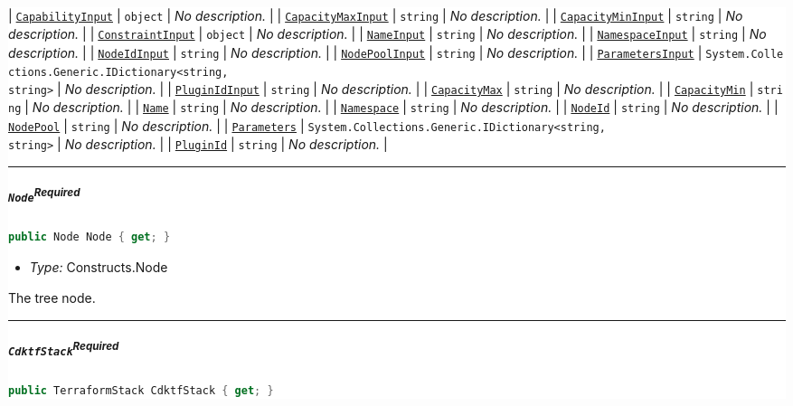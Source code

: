 | <code><a href="#@cdktf/provider-nomad.dynamicHostVolume.DynamicHostVolume.property.capabilityInput">CapabilityInput</a></code> | <code>object</code> | *No description.* |
| <code><a href="#@cdktf/provider-nomad.dynamicHostVolume.DynamicHostVolume.property.capacityMaxInput">CapacityMaxInput</a></code> | <code>string</code> | *No description.* |
| <code><a href="#@cdktf/provider-nomad.dynamicHostVolume.DynamicHostVolume.property.capacityMinInput">CapacityMinInput</a></code> | <code>string</code> | *No description.* |
| <code><a href="#@cdktf/provider-nomad.dynamicHostVolume.DynamicHostVolume.property.constraintInput">ConstraintInput</a></code> | <code>object</code> | *No description.* |
| <code><a href="#@cdktf/provider-nomad.dynamicHostVolume.DynamicHostVolume.property.nameInput">NameInput</a></code> | <code>string</code> | *No description.* |
| <code><a href="#@cdktf/provider-nomad.dynamicHostVolume.DynamicHostVolume.property.namespaceInput">NamespaceInput</a></code> | <code>string</code> | *No description.* |
| <code><a href="#@cdktf/provider-nomad.dynamicHostVolume.DynamicHostVolume.property.nodeIdInput">NodeIdInput</a></code> | <code>string</code> | *No description.* |
| <code><a href="#@cdktf/provider-nomad.dynamicHostVolume.DynamicHostVolume.property.nodePoolInput">NodePoolInput</a></code> | <code>string</code> | *No description.* |
| <code><a href="#@cdktf/provider-nomad.dynamicHostVolume.DynamicHostVolume.property.parametersInput">ParametersInput</a></code> | <code>System.Collections.Generic.IDictionary<string, string></code> | *No description.* |
| <code><a href="#@cdktf/provider-nomad.dynamicHostVolume.DynamicHostVolume.property.pluginIdInput">PluginIdInput</a></code> | <code>string</code> | *No description.* |
| <code><a href="#@cdktf/provider-nomad.dynamicHostVolume.DynamicHostVolume.property.capacityMax">CapacityMax</a></code> | <code>string</code> | *No description.* |
| <code><a href="#@cdktf/provider-nomad.dynamicHostVolume.DynamicHostVolume.property.capacityMin">CapacityMin</a></code> | <code>string</code> | *No description.* |
| <code><a href="#@cdktf/provider-nomad.dynamicHostVolume.DynamicHostVolume.property.name">Name</a></code> | <code>string</code> | *No description.* |
| <code><a href="#@cdktf/provider-nomad.dynamicHostVolume.DynamicHostVolume.property.namespace">Namespace</a></code> | <code>string</code> | *No description.* |
| <code><a href="#@cdktf/provider-nomad.dynamicHostVolume.DynamicHostVolume.property.nodeId">NodeId</a></code> | <code>string</code> | *No description.* |
| <code><a href="#@cdktf/provider-nomad.dynamicHostVolume.DynamicHostVolume.property.nodePool">NodePool</a></code> | <code>string</code> | *No description.* |
| <code><a href="#@cdktf/provider-nomad.dynamicHostVolume.DynamicHostVolume.property.parameters">Parameters</a></code> | <code>System.Collections.Generic.IDictionary<string, string></code> | *No description.* |
| <code><a href="#@cdktf/provider-nomad.dynamicHostVolume.DynamicHostVolume.property.pluginId">PluginId</a></code> | <code>string</code> | *No description.* |

---

##### `Node`<sup>Required</sup> <a name="Node" id="@cdktf/provider-nomad.dynamicHostVolume.DynamicHostVolume.property.node"></a>

```csharp
public Node Node { get; }
```

- *Type:* Constructs.Node

The tree node.

---

##### `CdktfStack`<sup>Required</sup> <a name="CdktfStack" id="@cdktf/provider-nomad.dynamicHostVolume.DynamicHostVolume.property.cdktfStack"></a>

```csharp
public TerraformStack CdktfStack { get; }
```
